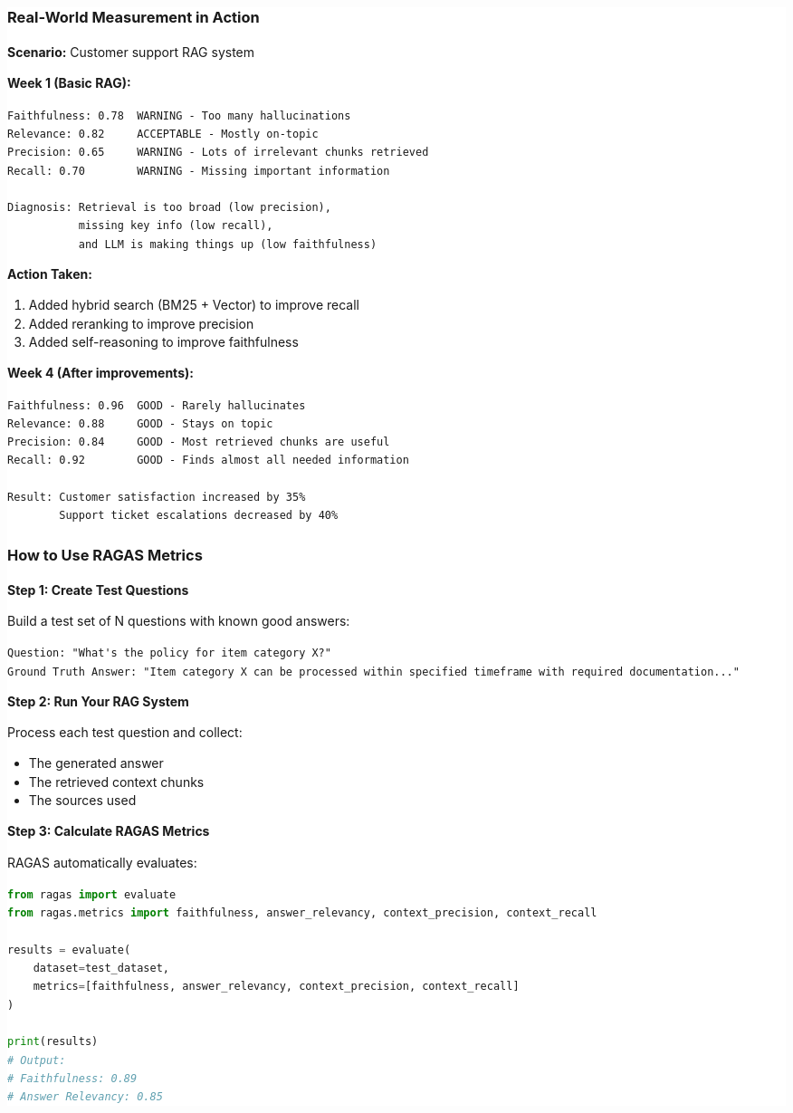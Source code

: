 

### Real-World Measurement in Action

**Scenario:** Customer support RAG system

**Week 1 (Basic RAG):**
```
Faithfulness: 0.78  WARNING - Too many hallucinations
Relevance: 0.82     ACCEPTABLE - Mostly on-topic
Precision: 0.65     WARNING - Lots of irrelevant chunks retrieved
Recall: 0.70        WARNING - Missing important information

Diagnosis: Retrieval is too broad (low precision),
           missing key info (low recall),
           and LLM is making things up (low faithfulness)
```

**Action Taken:**
1. Added hybrid search (BM25 + Vector) to improve recall
2. Added reranking to improve precision
3. Added self-reasoning to improve faithfulness

**Week 4 (After improvements):**
```
Faithfulness: 0.96  GOOD - Rarely hallucinates
Relevance: 0.88     GOOD - Stays on topic
Precision: 0.84     GOOD - Most retrieved chunks are useful
Recall: 0.92        GOOD - Finds almost all needed information

Result: Customer satisfaction increased by 35%
        Support ticket escalations decreased by 40%
```



### How to Use RAGAS Metrics

**Step 1: Create Test Questions**

Build a test set of N questions with known good answers:
```
Question: "What's the policy for item category X?"
Ground Truth Answer: "Item category X can be processed within specified timeframe with required documentation..."
```

**Step 2: Run Your RAG System**

Process each test question and collect:
- The generated answer
- The retrieved context chunks
- The sources used

**Step 3: Calculate RAGAS Metrics**

RAGAS automatically evaluates:
```python
from ragas import evaluate
from ragas.metrics import faithfulness, answer_relevancy, context_precision, context_recall

results = evaluate(
    dataset=test_dataset,
    metrics=[faithfulness, answer_relevancy, context_precision, context_recall]
)

print(results)
# Output:
# Faithfulness: 0.89
# Answer Relevancy: 0.85
```